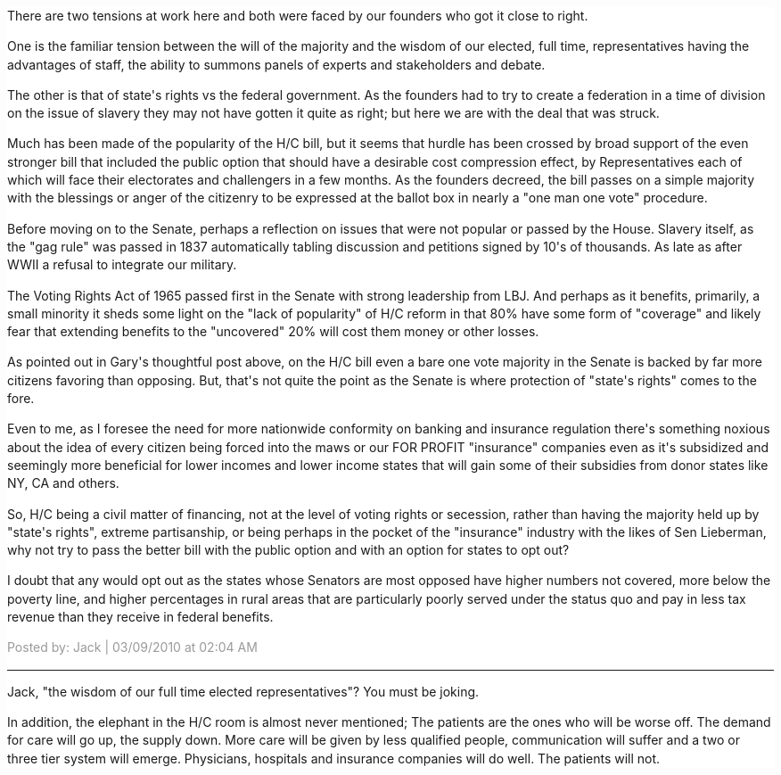 
There are two tensions at work here and both were faced by our founders who got it close to right.

One is the familiar tension between the will of the majority and the wisdom of our elected, full time, representatives having the advantages of staff, the ability to summons panels of experts and stakeholders and debate.  

The other is that of state's rights vs the federal government.  As the founders had to try to create a federation in a time of division on the issue of slavery they may not have gotten it quite as right; but here we are with the deal that was struck.

Much has been made of the popularity of the H/C bill, but it seems that hurdle has been crossed by broad support of the even stronger bill that included the public option that should have a desirable cost compression effect, by Representatives each of which will face their electorates and challengers in a few months. As the founders decreed, the bill passes on a simple majority with the blessings or anger of the citizenry to be expressed at the ballot box in nearly a "one man one vote" procedure.

Before moving on to the Senate, perhaps a reflection on issues that were not popular or passed by the House.  Slavery itself, as the "gag rule" was passed in 1837 automatically tabling discussion and petitions signed by 10's of thousands. As late as after WWII a refusal to integrate our military. 

The Voting Rights Act of 1965 passed first in the Senate with strong leadership from LBJ.  And perhaps as it benefits, primarily, a small minority it sheds some light on the "lack of popularity" of H/C reform in that 80% have some form of "coverage" and likely fear that extending benefits to the "uncovered" 20% will cost them money or other losses. 

As pointed out in Gary's thoughtful post above, on the H/C bill even a bare one vote majority in the Senate is backed by far more citizens favoring than opposing.  But, that's not quite the point as the Senate is where protection of "state's rights" comes to the fore. 

Even to me, as I foresee the need for more nationwide conformity on banking and insurance regulation there's something noxious about the idea of every citizen being forced into the maws or our FOR PROFIT "insurance" companies even as it's subsidized and seemingly more beneficial for lower incomes and lower income states that will gain some of their subsidies from donor states like NY, CA and others.  

So, H/C being a civil matter of financing, not at the level of voting rights or secession, rather than having the majority held up by "state's rights", extreme partisanship, or being perhaps in the pocket of the "insurance" industry with the likes of Sen Lieberman, why not try to pass the better bill with the public option and with an option for states to opt out? 

I doubt that any would opt out as the states whose Senators are most opposed have higher numbers not covered, more below the poverty line, and higher percentages in rural areas that are particularly poorly served under the status quo and pay in less tax revenue than they receive in federal benefits.   

<span style="color:#999">Posted by: Jack | 03/09/2010 at 02:04 AM</span>

---

Jack, "the wisdom of our full time elected representatives"? You must be joking.

In addition, the elephant in the H/C room is almost never mentioned; The patients are the ones who will be worse off. The demand for care will go up, the supply down. More care will be given by less qualified people, communication will suffer and a two or three tier system will emerge. Physicians, hospitals and insurance companies will do well. The patients will not.
